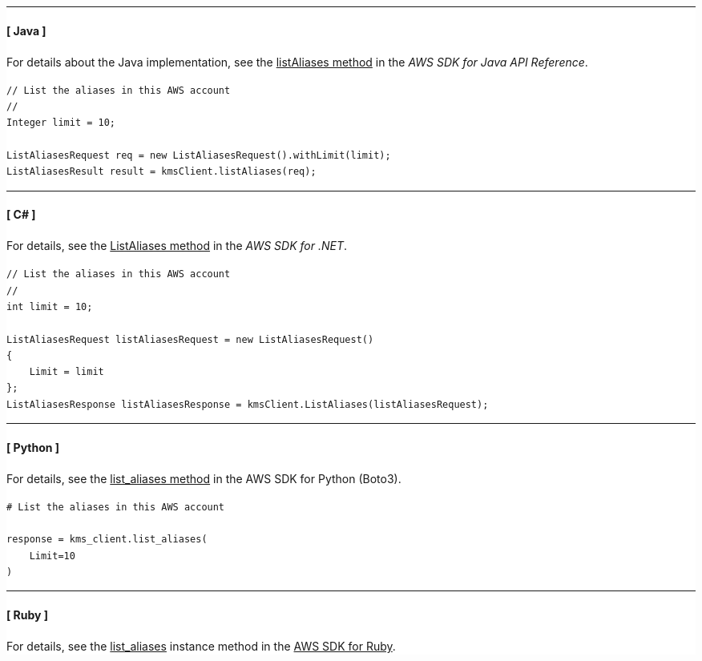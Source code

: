 ------
#### [ Java ]

For details about the Java implementation, see the [listAliases method](https://docs.aws.amazon.com/sdk-for-java/latest/reference/com/amazonaws/services/kms/AWSKMSClient.html#listAliases-com.amazonaws.services.kms.model.ListAliasesRequest-) in the *AWS SDK for Java API Reference*\.

```
// List the aliases in this AWS account
//
Integer limit = 10;

ListAliasesRequest req = new ListAliasesRequest().withLimit(limit);
ListAliasesResult result = kmsClient.listAliases(req);
```

------
#### [ C\# ]

For details, see the [ListAliases method](https://docs.aws.amazon.com/sdkfornet/v3/apidocs/items/KeyManagementService/MKeyManagementServiceListAliasesListAliasesRequest.html) in the *AWS SDK for \.NET*\.

```
// List the aliases in this AWS account
//
int limit = 10;

ListAliasesRequest listAliasesRequest = new ListAliasesRequest()
{
    Limit = limit
};
ListAliasesResponse listAliasesResponse = kmsClient.ListAliases(listAliasesRequest);
```

------
#### [ Python ]

For details, see the [list\_aliases method](https://boto3.amazonaws.com/v1/documentation/api/latest/reference/services/kms.html#KMS.Client.list_aliases) in the AWS SDK for Python \(Boto3\)\.

```
# List the aliases in this AWS account

response = kms_client.list_aliases(
    Limit=10
)
```

------
#### [ Ruby ]

For details, see the [list\_aliases](https://docs.aws.amazon.com/sdk-for-ruby/v3/api/Aws/KMS/Client.html#list_aliases-instance_method) instance method in the [AWS SDK for Ruby](https://docs.aws.amazon.com/sdk-for-ruby/v3/api/Aws/KMS.html)\.
